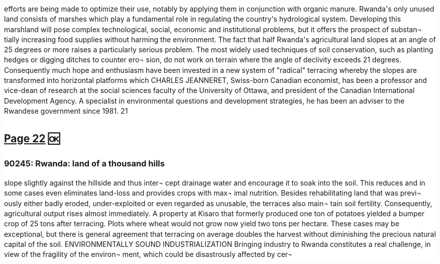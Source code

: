 efforts are being made to optimize their use,
notably by applying them in conjunction with
organic manure.
Rwanda's only unused land consists of
marshes which play a fundamental role in
regulating the country's hydrological system.
Developing this marshland will pose complex
technological, social, economic and institutional
problems, but it offers the prospect of substan¬
tially increasing food supplies without harming
the environment.
The fact that half Rwanda's agricultural land
slopes at an angle of 25 degrees or more raises a
particularly serious problem. The most widely
used techniques of soil conservation, such as
planting hedges or digging ditches to counter ero¬
sion, do not work on terrain where the angle of
declivity exceeds 21 degrees. Consequently much
hope and enthusiasm have been invested in a new
system of "radical" terracing whereby the slopes
are transformed into horizontal platforms which
CHARLES JEANNERET,
Swiss-born Canadian
economist, has been a
professor and vice-dean of
research at the social sciences
faculty of the University of
Ottawa, and president of the
Canadian International
Development Agency. A
specialist in environmental
questions and development
strategies, he has been an
adviser to the Rwandese
government since 1981. 21
## [Page 22](https://demo.humlab.umu.se/courier/090256engo.pdf#page=22) 🆗
### 90245: Rwanda: land of a thousand hills
slope slightly against the hillside and thus inter¬
cept drainage water and encourage it to soak into
the soil. This reduces and in some cases even
eliminates land-loss and provides crops with max¬
imal nutrition.
Besides rehabilitating land that was previ¬
ously either badly eroded, under-exploited or
even regarded as unusable, the terraces also main¬
tain soil fertility. Consequently, agricultural
output rises almost immediately. A property at
Kisaro that formerly produced one ton of
potatoes yielded a bumper crop of 25 tons after
terracing. Plots where wheat would not grow
now yield two tons per hectare. These cases may
be exceptional, but there is general agreement that
terracing on average doubles the harvest without
diminishing the precious natural capital of the
soil.
ENVIRONMENTALLY
SOUND
INDUSTRIALIZATION
Bringing industry to Rwanda constitutes a real
challenge, in view of the fragility of the environ¬
ment, which could be disastrously affected by cer¬